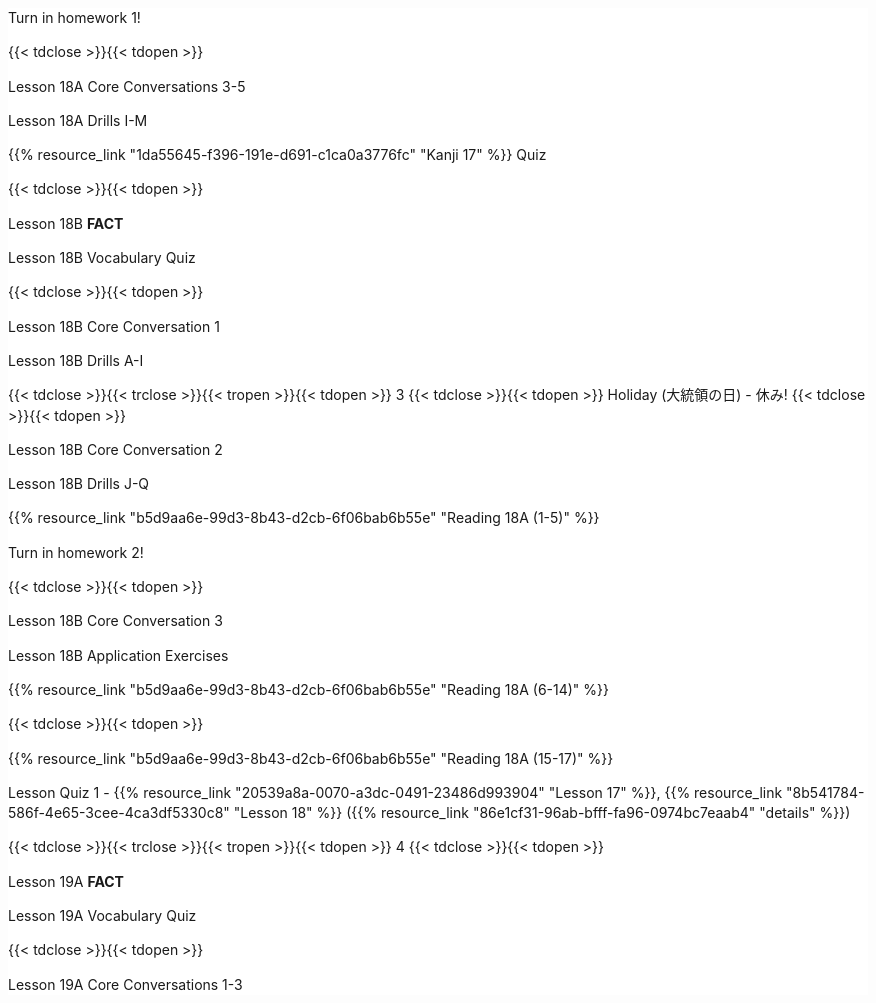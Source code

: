 Turn in homework 1!

{{< tdclose >}}{{< tdopen >}}

Lesson 18A Core Conversations 3-5

Lesson 18A Drills I-M

{{% resource_link "1da55645-f396-191e-d691-c1ca0a3776fc" "Kanji 17" %}} Quiz

{{< tdclose >}}{{< tdopen >}}

Lesson 18B **FACT**

Lesson 18B Vocabulary Quiz

{{< tdclose >}}{{< tdopen >}}

Lesson 18B Core Conversation 1

Lesson 18B Drills A-I

{{< tdclose >}}{{< trclose >}}{{< tropen >}}{{< tdopen >}}
3
{{< tdclose >}}{{< tdopen >}}
Holiday (大統領の日) - 休み!
{{< tdclose >}}{{< tdopen >}}

Lesson 18B Core Conversation 2

Lesson 18B Drills J-Q

{{% resource_link "b5d9aa6e-99d3-8b43-d2cb-6f06bab6b55e" "Reading 18A (1-5)" %}}

Turn in homework 2!

{{< tdclose >}}{{< tdopen >}}

Lesson 18B Core Conversation 3

Lesson 18B Application Exercises

{{% resource_link "b5d9aa6e-99d3-8b43-d2cb-6f06bab6b55e" "Reading 18A (6-14)" %}}

{{< tdclose >}}{{< tdopen >}}

{{% resource_link "b5d9aa6e-99d3-8b43-d2cb-6f06bab6b55e" "Reading 18A (15-17)" %}}

Lesson Quiz 1 - {{% resource_link "20539a8a-0070-a3dc-0491-23486d993904" "Lesson 17" %}}, {{% resource_link "8b541784-586f-4e65-3cee-4ca3df5330c8" "Lesson 18" %}} ({{% resource_link "86e1cf31-96ab-bfff-fa96-0974bc7eaab4" "details" %}})

{{< tdclose >}}{{< trclose >}}{{< tropen >}}{{< tdopen >}}
4
{{< tdclose >}}{{< tdopen >}}

Lesson 19A **FACT**

Lesson 19A Vocabulary Quiz

{{< tdclose >}}{{< tdopen >}}

Lesson 19A Core Conversations 1-3

